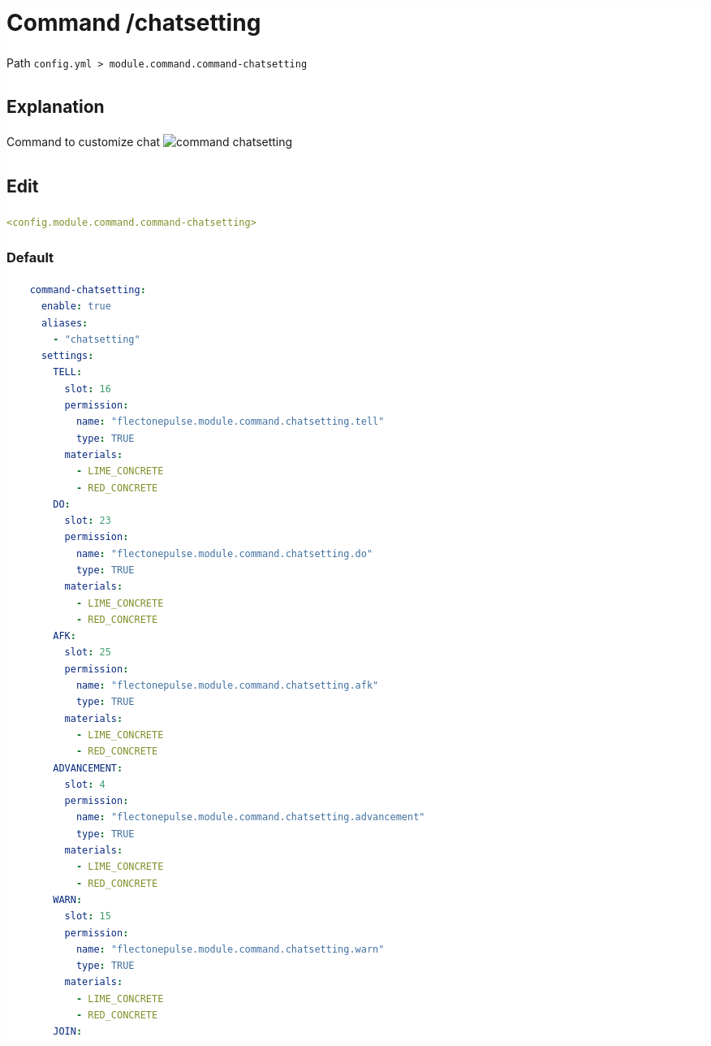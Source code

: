 # Command /chatsetting
Path `config.yml > module.command.command-chatsetting`

## Explanation
Command to customize chat
![command chatsetting](/commandchatsetting.png)


## Edit
```yaml
<config.module.command.command-chatsetting>
```

### Default
```yaml
    command-chatsetting:
      enable: true
      aliases:
        - "chatsetting"
      settings:
        TELL:
          slot: 16
          permission:
            name: "flectonepulse.module.command.chatsetting.tell"
            type: TRUE
          materials:
            - LIME_CONCRETE
            - RED_CONCRETE
        DO:
          slot: 23
          permission:
            name: "flectonepulse.module.command.chatsetting.do"
            type: TRUE
          materials:
            - LIME_CONCRETE
            - RED_CONCRETE
        AFK:
          slot: 25
          permission:
            name: "flectonepulse.module.command.chatsetting.afk"
            type: TRUE
          materials:
            - LIME_CONCRETE
            - RED_CONCRETE
        ADVANCEMENT:
          slot: 4
          permission:
            name: "flectonepulse.module.command.chatsetting.advancement"
            type: TRUE
          materials:
            - LIME_CONCRETE
            - RED_CONCRETE
        WARN:
          slot: 15
          permission:
            name: "flectonepulse.module.command.chatsetting.warn"
            type: TRUE
          materials:
            - LIME_CONCRETE
            - RED_CONCRETE
        JOIN:
```